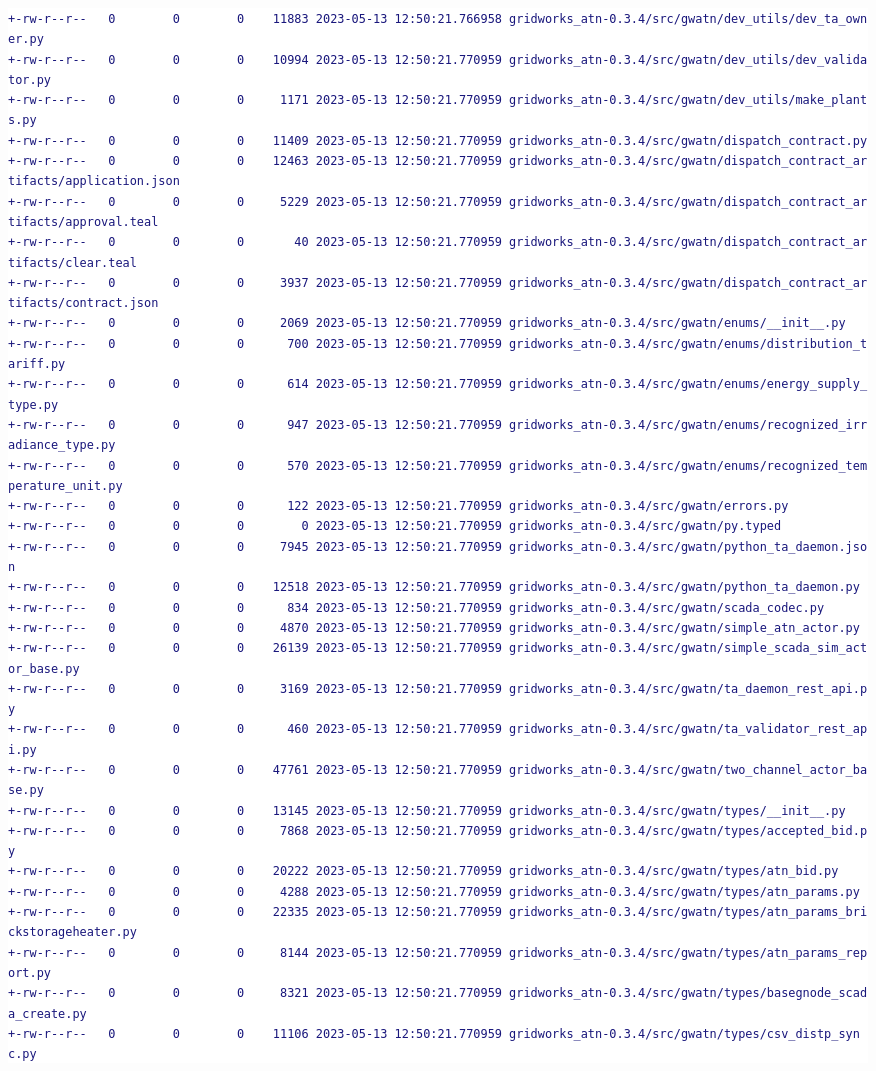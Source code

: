 ```diff
+-rw-r--r--   0        0        0    11883 2023-05-13 12:50:21.766958 gridworks_atn-0.3.4/src/gwatn/dev_utils/dev_ta_owner.py
+-rw-r--r--   0        0        0    10994 2023-05-13 12:50:21.770959 gridworks_atn-0.3.4/src/gwatn/dev_utils/dev_validator.py
+-rw-r--r--   0        0        0     1171 2023-05-13 12:50:21.770959 gridworks_atn-0.3.4/src/gwatn/dev_utils/make_plants.py
+-rw-r--r--   0        0        0    11409 2023-05-13 12:50:21.770959 gridworks_atn-0.3.4/src/gwatn/dispatch_contract.py
+-rw-r--r--   0        0        0    12463 2023-05-13 12:50:21.770959 gridworks_atn-0.3.4/src/gwatn/dispatch_contract_artifacts/application.json
+-rw-r--r--   0        0        0     5229 2023-05-13 12:50:21.770959 gridworks_atn-0.3.4/src/gwatn/dispatch_contract_artifacts/approval.teal
+-rw-r--r--   0        0        0       40 2023-05-13 12:50:21.770959 gridworks_atn-0.3.4/src/gwatn/dispatch_contract_artifacts/clear.teal
+-rw-r--r--   0        0        0     3937 2023-05-13 12:50:21.770959 gridworks_atn-0.3.4/src/gwatn/dispatch_contract_artifacts/contract.json
+-rw-r--r--   0        0        0     2069 2023-05-13 12:50:21.770959 gridworks_atn-0.3.4/src/gwatn/enums/__init__.py
+-rw-r--r--   0        0        0      700 2023-05-13 12:50:21.770959 gridworks_atn-0.3.4/src/gwatn/enums/distribution_tariff.py
+-rw-r--r--   0        0        0      614 2023-05-13 12:50:21.770959 gridworks_atn-0.3.4/src/gwatn/enums/energy_supply_type.py
+-rw-r--r--   0        0        0      947 2023-05-13 12:50:21.770959 gridworks_atn-0.3.4/src/gwatn/enums/recognized_irradiance_type.py
+-rw-r--r--   0        0        0      570 2023-05-13 12:50:21.770959 gridworks_atn-0.3.4/src/gwatn/enums/recognized_temperature_unit.py
+-rw-r--r--   0        0        0      122 2023-05-13 12:50:21.770959 gridworks_atn-0.3.4/src/gwatn/errors.py
+-rw-r--r--   0        0        0        0 2023-05-13 12:50:21.770959 gridworks_atn-0.3.4/src/gwatn/py.typed
+-rw-r--r--   0        0        0     7945 2023-05-13 12:50:21.770959 gridworks_atn-0.3.4/src/gwatn/python_ta_daemon.json
+-rw-r--r--   0        0        0    12518 2023-05-13 12:50:21.770959 gridworks_atn-0.3.4/src/gwatn/python_ta_daemon.py
+-rw-r--r--   0        0        0      834 2023-05-13 12:50:21.770959 gridworks_atn-0.3.4/src/gwatn/scada_codec.py
+-rw-r--r--   0        0        0     4870 2023-05-13 12:50:21.770959 gridworks_atn-0.3.4/src/gwatn/simple_atn_actor.py
+-rw-r--r--   0        0        0    26139 2023-05-13 12:50:21.770959 gridworks_atn-0.3.4/src/gwatn/simple_scada_sim_actor_base.py
+-rw-r--r--   0        0        0     3169 2023-05-13 12:50:21.770959 gridworks_atn-0.3.4/src/gwatn/ta_daemon_rest_api.py
+-rw-r--r--   0        0        0      460 2023-05-13 12:50:21.770959 gridworks_atn-0.3.4/src/gwatn/ta_validator_rest_api.py
+-rw-r--r--   0        0        0    47761 2023-05-13 12:50:21.770959 gridworks_atn-0.3.4/src/gwatn/two_channel_actor_base.py
+-rw-r--r--   0        0        0    13145 2023-05-13 12:50:21.770959 gridworks_atn-0.3.4/src/gwatn/types/__init__.py
+-rw-r--r--   0        0        0     7868 2023-05-13 12:50:21.770959 gridworks_atn-0.3.4/src/gwatn/types/accepted_bid.py
+-rw-r--r--   0        0        0    20222 2023-05-13 12:50:21.770959 gridworks_atn-0.3.4/src/gwatn/types/atn_bid.py
+-rw-r--r--   0        0        0     4288 2023-05-13 12:50:21.770959 gridworks_atn-0.3.4/src/gwatn/types/atn_params.py
+-rw-r--r--   0        0        0    22335 2023-05-13 12:50:21.770959 gridworks_atn-0.3.4/src/gwatn/types/atn_params_brickstorageheater.py
+-rw-r--r--   0        0        0     8144 2023-05-13 12:50:21.770959 gridworks_atn-0.3.4/src/gwatn/types/atn_params_report.py
+-rw-r--r--   0        0        0     8321 2023-05-13 12:50:21.770959 gridworks_atn-0.3.4/src/gwatn/types/basegnode_scada_create.py
+-rw-r--r--   0        0        0    11106 2023-05-13 12:50:21.770959 gridworks_atn-0.3.4/src/gwatn/types/csv_distp_sync.py
```